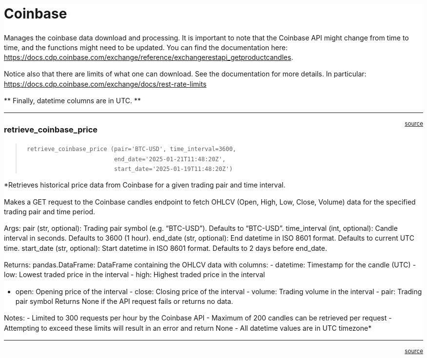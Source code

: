 # Coinbase



Manages the coinbase data download and processing. It is important to
note that the Coinbase API might change from time to time, and the
functions might need to be updated. You can find the documentation here:
https://docs.cdp.coinbase.com/exchange/reference/exchangerestapi_getproductcandles.

Notice also that there are limits of what one can download. See the
documentation for more details. In particular:
https://docs.cdp.coinbase.com/exchange/docs/rest-rate-limits

\*\* Finally, datetime columns are in UTC. \*\*

------------------------------------------------------------------------

<a
href="https://github.com/silvaac/token_style/blob/main/token_style/coinbase.py#L16"
target="_blank" style="float:right; font-size:smaller">source</a>

### retrieve_coinbase_price

>      retrieve_coinbase_price (pair='BTC-USD', time_interval=3600,
>                               end_date='2025-01-21T11:48:20Z',
>                               start_date='2025-01-19T11:48:20Z')

\*Retrieves historical price data from Coinbase for a given trading pair
and time interval.

Makes a GET request to the Coinbase candles endpoint to fetch OHLCV
(Open, High, Low, Close, Volume) data for the specified trading pair and
time period.

Args: pair (str, optional): Trading pair symbol (e.g. “BTC-USD”).
Defaults to “BTC-USD”. time_interval (int, optional): Candle interval in
seconds. Defaults to 3600 (1 hour). end_date (str, optional): End
datetime in ISO 8601 format. Defaults to current UTC time. start_date
(str, optional): Start datetime in ISO 8601 format. Defaults to 2 days
before end_date.

Returns: pandas.DataFrame: DataFrame containing the OHLCV data with
columns: - datetime: Timestamp for the candle (UTC) - low: Lowest traded
price in the interval - high: Highest traded price in the interval  
- open: Opening price of the interval - close: Closing price of the
interval - volume: Trading volume in the interval - pair: Trading pair
symbol Returns None if the API request fails or returns no data.

Notes: - Limited to 300 requests per hour by the Coinbase API - Maximum
of 200 candles can be retrieved per request - Attempting to exceed these
limits will result in an error and return None - All datetime values are
in UTC timezone\*

------------------------------------------------------------------------

<a
href="https://github.com/silvaac/token_style/blob/main/token_style/coinbase.py#L68"
target="_blank" style="float:right; font-size:smaller">source</a>
